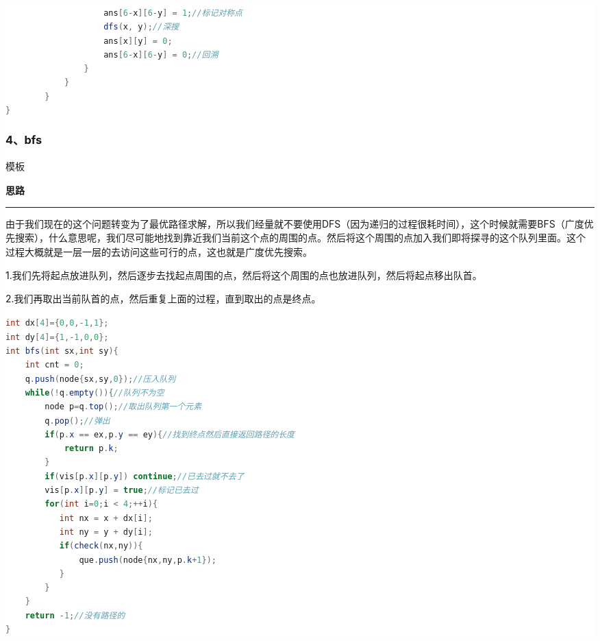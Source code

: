 ```java
	                ans[6-x][6-y] = 1;//标记对称点
	                dfs(x, y);//深搜
	                ans[x][y] = 0;
	                ans[6-x][6-y] = 0;//回溯
	            }
	        }
	    }
}

```

### 4、bfs

模板

**思路**

------

由于我们现在的这个问题转变为了最优路径求解，所以我们经量就不要使用DFS（因为递归的过程很耗时间），这个时候就需要BFS（广度优先搜索），什么意思呢，我们尽可能地找到靠近我们当前这个点的周围的点。然后将这个周围的点加入我们即将探寻的这个队列里面。这个过程大概就是一层一层的去访问这些可行的点，这也就是广度优先搜索。

1.我们先将起点放进队列，然后逐步去找起点周围的点，然后将这个周围的点也放进队列，然后将起点移出队首。

2.我们再取出当前队首的点，然后重复上面的过程，直到取出的点是终点。

```java
int dx[4]={0,0,-1,1};
int dy[4]={1,-1,0,0};
int bfs(int sx,int sy){
    int cnt = 0;
    q.push(node{sx,sy,0});//压入队列
    while(!q.empty()){//队列不为空
        node p=q.top();//取出队列第一个元素
        q.pop();//弹出
        if(p.x == ex,p.y == ey){//找到终点然后直接返回路径的长度
            return p.k;
        }
        if(vis[p.x][p.y]) continue;//已去过就不去了
        vis[p.x][p.y] = true;//标记已去过
        for(int i=0;i < 4;++i){
           int nx = x + dx[i];
           int ny = y + dy[i];
           if(check(nx,ny)){
               que.push(node{nx,ny,p.k+1});
           }
        }
    }
    return -1;//没有路径的
}

```

